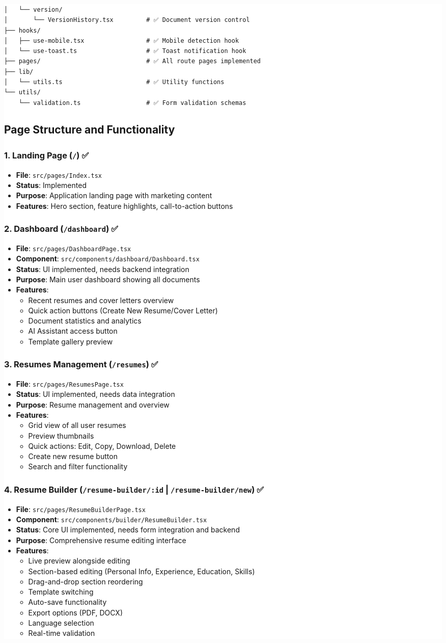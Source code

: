 ```
│   └── version/
│       └── VersionHistory.tsx         # ✅ Document version control
├── hooks/
│   ├── use-mobile.tsx                 # ✅ Mobile detection hook
│   └── use-toast.ts                   # ✅ Toast notification hook
├── pages/                             # ✅ All route pages implemented
├── lib/
│   └── utils.ts                       # ✅ Utility functions
└── utils/
    └── validation.ts                  # ✅ Form validation schemas
```

## Page Structure and Functionality

### 1. Landing Page (`/`) ✅
- **File**: `src/pages/Index.tsx`
- **Status**: Implemented
- **Purpose**: Application landing page with marketing content
- **Features**: Hero section, feature highlights, call-to-action buttons

### 2. Dashboard (`/dashboard`) ✅
- **File**: `src/pages/DashboardPage.tsx`
- **Component**: `src/components/dashboard/Dashboard.tsx`
- **Status**: UI implemented, needs backend integration
- **Purpose**: Main user dashboard showing all documents
- **Features**:
  - Recent resumes and cover letters overview
  - Quick action buttons (Create New Resume/Cover Letter)
  - Document statistics and analytics
  - AI Assistant access button
  - Template gallery preview

### 3. Resumes Management (`/resumes`) ✅
- **File**: `src/pages/ResumesPage.tsx`
- **Status**: UI implemented, needs data integration
- **Purpose**: Resume management and overview
- **Features**:
  - Grid view of all user resumes
  - Preview thumbnails
  - Quick actions: Edit, Copy, Download, Delete
  - Create new resume button
  - Search and filter functionality

### 4. Resume Builder (`/resume-builder/:id` | `/resume-builder/new`) ✅
- **File**: `src/pages/ResumeBuilderPage.tsx`
- **Component**: `src/components/builder/ResumeBuilder.tsx`
- **Status**: Core UI implemented, needs form integration and backend
- **Purpose**: Comprehensive resume editing interface
- **Features**:
  - Live preview alongside editing
  - Section-based editing (Personal Info, Experience, Education, Skills)
  - Drag-and-drop section reordering
  - Template switching
  - Auto-save functionality
  - Export options (PDF, DOCX)
  - Language selection
  - Real-time validation

